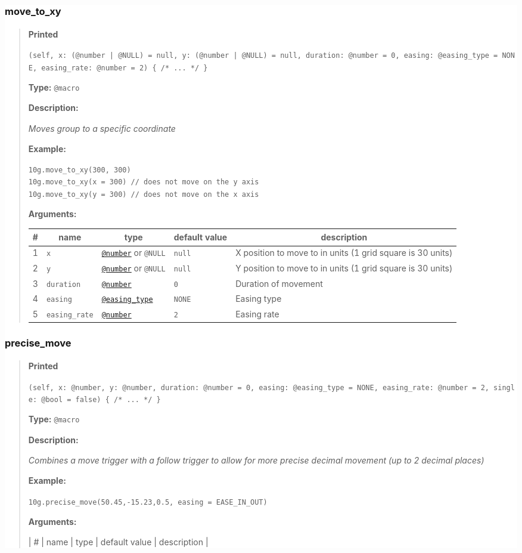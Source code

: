 ### move\_to\_xy

>**Printed**
>
>```spwn
>(self, x: (@number | @NULL) = null, y: (@number | @NULL) = null, duration: @number = 0, easing: @easing_type = NONE, easing_rate: @number = 2) { /* ... */ }
>```
>
>**Type:** `@macro`
>
>**Description:**
>
>_Moves group to a specific coordinate_
>
>**Example:**
>
>```spwn
>10g.move_to_xy(300, 300)
>10g.move_to_xy(x = 300) // does not move on the y axis
>10g.move_to_xy(y = 300) // does not move on the x axis
>```
>
>
>**Arguments:**
>
>| # | name | type | default value | description |
>| - | ---- | ---- | ------------- | ----------- |
>| 1 | `x` | [`@number`](std-docs/number) or `@NULL` | `null` |X position to move to in units (1 grid square is 30 units) |
>| 2 | `y` | [`@number`](std-docs/number) or `@NULL` | `null` |Y position to move to in units (1 grid square is 30 units) |
>| 3 | `duration` | [`@number`](std-docs/number) | `0` |Duration of movement |
>| 4 | `easing` | [`@easing_type`](std-docs/easing_type) | `NONE` |Easing type |
>| 5 | `easing_rate` | [`@number`](std-docs/number) | `2` |Easing rate |
>

### precise\_move

>**Printed**
>
>```spwn
>(self, x: @number, y: @number, duration: @number = 0, easing: @easing_type = NONE, easing_rate: @number = 2, single: @bool = false) { /* ... */ }
>```
>
>**Type:** `@macro`
>
>**Description:**
>
>_Combines a move trigger with a follow trigger to allow for more precise decimal movement (up to 2 decimal places)_
>
>**Example:**
>
>```spwn
>10g.precise_move(50.45,-15.23,0.5, easing = EASE_IN_OUT)
>```
>
>
>**Arguments:**
>
>| # | name | type | default value | description |